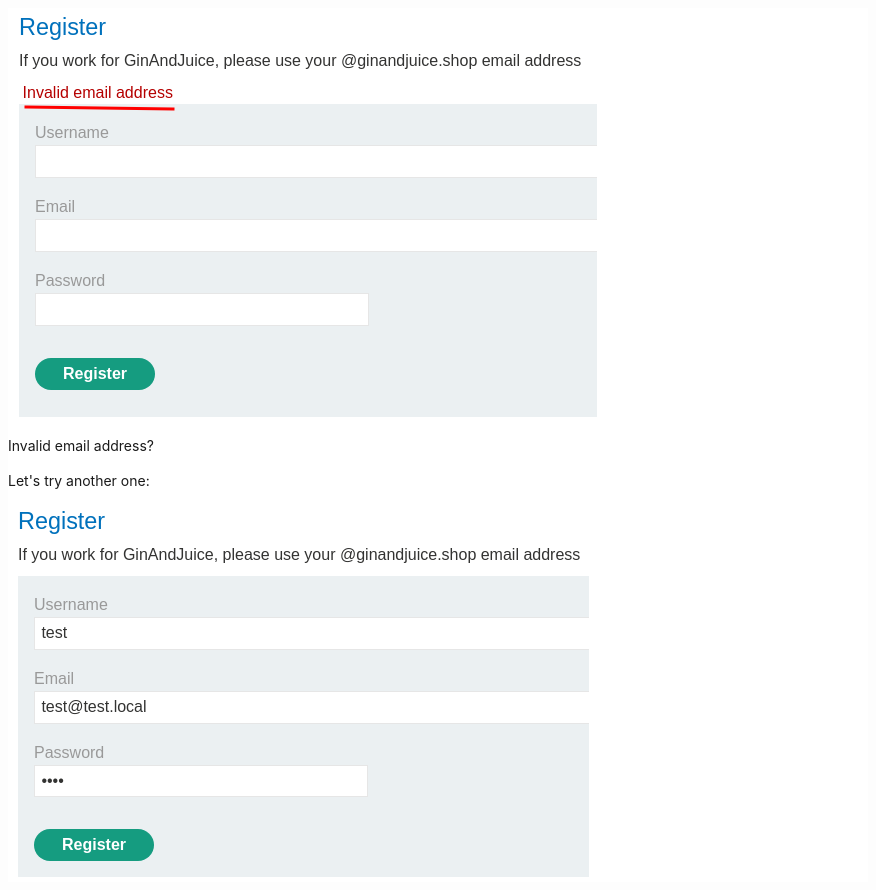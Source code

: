 ![](https://github.com/siunam321/CTF-Writeups/blob/main/Portswigger-Labs/Race-Conditions/Race-Conditions-5/images/Pasted%20image%2020230911132152.png)

Invalid email address?

Let's try another one:

![](https://github.com/siunam321/CTF-Writeups/blob/main/Portswigger-Labs/Race-Conditions/Race-Conditions-5/images/Pasted%20image%2020230911132305.png)

